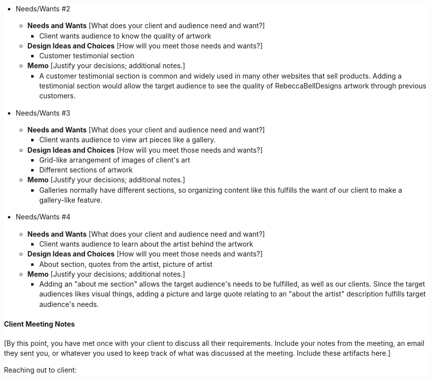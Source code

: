 - Needs/Wants #2
  - **Needs and Wants** [What does your client and audience need and want?]
    - Client wants audience to know the quality of artwork
  - **Design Ideas and Choices** [How will you meet those needs and wants?]
    - Customer testimonial section
  - **Memo** [Justify your decisions; additional notes.]
    - A customer testimonial section is common and widely used in many other websites that sell products. Adding a testimonial section would allow the target audience to see the quality of RebeccaBellDesigns artwork through previous customers.

- Needs/Wants #3
  - **Needs and Wants** [What does your client and audience need and want?]
    - Client wants audience to view art pieces like a gallery.
  - **Design Ideas and Choices** [How will you meet those needs and wants?]
    - Grid-like arrangement of images of client's art
    - Different sections of artwork
  - **Memo** [Justify your decisions; additional notes.]
    - Galleries normally have different sections, so organizing content like this fulfills the want of our client to make a gallery-like feature.

- Needs/Wants #4
  - **Needs and Wants** [What does your client and audience need and want?]
    - Client wants audience to learn about the artist behind the artwork
  - **Design Ideas and Choices** [How will you meet those needs and wants?]
    - About section, quotes from the artist, picture of artist
  - **Memo** [Justify your decisions; additional notes.]
    - Adding an "about me section" allows the target audience's needs to be fulfilled, as well as our clients. Since the target audiences likes visual things, adding a picture and large quote relating to an "about the artist" description fulfills target audience's needs.

#### Client Meeting Notes

[By this point, you have met once with your client to discuss all their requirements. Include your notes from the meeting, an email they sent you, or whatever you used to keep track of what was discussed at the meeting. Include these artifacts here.]

Reaching out to client:
